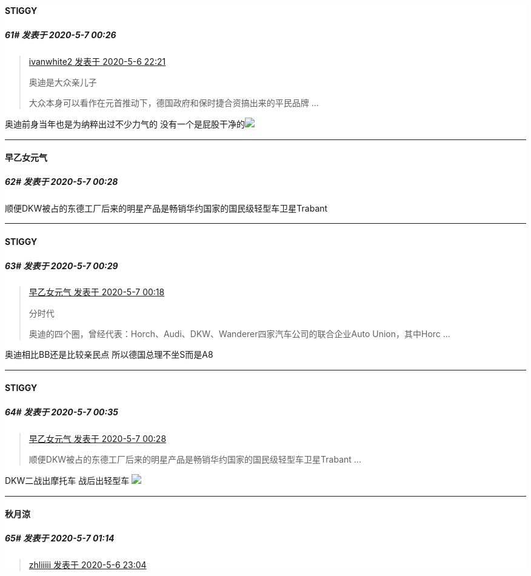 ####  STIGGY  
##### 61#       发表于 2020-5-7 00:26


<blockquote><a href="httphttps://bbs.saraba1st.com/2b/forum.php?mod=redirect&amp;goto=findpost&amp;pid=47325689&amp;ptid=1932860" target="_blank">ivanwhite2 发表于 2020-5-6 22:21</a>

奥迪是大众亲儿子

大众本身可以看作在元首推动下，德国政府和保时捷合资搞出来的平民品牌 ...</blockquote>
奥迪前身当年也是为纳粹出过不少力气的 没有一个是屁股干净的<img src="https://static.saraba1st.com/image/smiley/face2017/047.png" referrerpolicy="no-referrer">


-----

####  早乙女元气  
##### 62#       发表于 2020-5-7 00:28


顺便DKW被占的东德工厂后来的明星产品是畅销华约国家的国民级轻型车卫星Trabant


-----

####  STIGGY  
##### 63#       发表于 2020-5-7 00:29


<blockquote><a href="httphttps://bbs.saraba1st.com/2b/forum.php?mod=redirect&amp;goto=findpost&amp;pid=47326959&amp;ptid=1932860" target="_blank">早乙女元气 发表于 2020-5-7 00:18</a>

分时代


奥迪的四个圈，曾经代表：Horch、Audi、DKW、Wanderer四家汽车公司的联合企业Auto Union，其中Horc ...</blockquote>
奥迪相比BB还是比较亲民点 所以德国总理不坐S而是A8


-----

####  STIGGY  
##### 64#       发表于 2020-5-7 00:35


<blockquote><a href="httphttps://bbs.saraba1st.com/2b/forum.php?mod=redirect&amp;goto=findpost&amp;pid=47327043&amp;ptid=1932860" target="_blank">早乙女元气 发表于 2020-5-7 00:28</a>

顺便DKW被占的东德工厂后来的明星产品是畅销华约国家的国民级轻型车卫星Trabant ...</blockquote>
DKW二战出摩托车 战后出轻型车 <img src="https://static.saraba1st.com/image/smiley/face2017/047.png" referrerpolicy="no-referrer">


-----

####  秋月涼  
##### 65#       发表于 2020-5-7 01:14


<blockquote><a href="httphttps://bbs.saraba1st.com/2b/forum.php?mod=redirect&amp;goto=findpost&amp;pid=47326191&amp;ptid=1932860" target="_blank">zhliiiii 发表于 2020-5-6 23:04</a>
